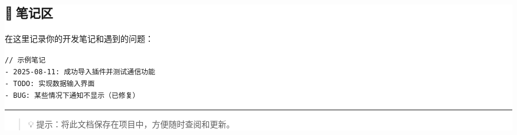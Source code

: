 ## 📝 笔记区

在这里记录你的开发笔记和遇到的问题：

```
// 示例笔记
- 2025-08-11: 成功导入插件并测试通信功能
- TODO: 实现数据输入界面
- BUG: 某些情况下通知不显示（已修复）
```

---

> 💡 提示：将此文档保存在项目中，方便随时查阅和更新。
